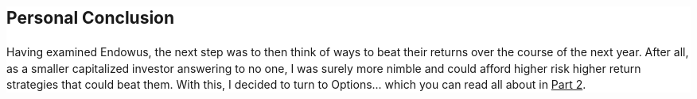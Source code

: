 ## Personal Conclusion

Having examined Endowus, the next step was to then think of ways to beat their returns over the course of the next year. After all, as a smaller capitalized investor answering to no one, I was surely more nimble and could afford higher risk higher return strategies that could beat them. With this, I decided to turn to Options... which you can read all about in [Part 2](). 







